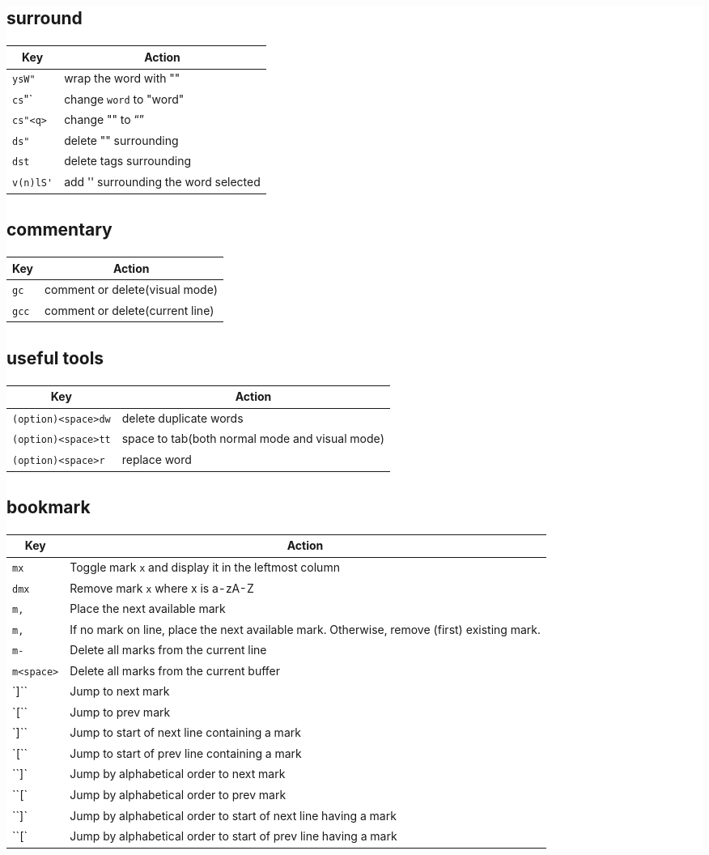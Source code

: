 ## surround

| Key       | Action                               |
|-----------|--------------------------------------|
| `ysW"`    | wrap the word with ""                |
| `cs`"`    | change `word` to "word"              |
| `cs"<q>`  | change "" to <q></q>                 |
| `ds"`     | delete "" surrounding                |
| `dst`     | delete tags surrounding              |
| `v(n)lS'` | add '' surrounding the word selected |

## commentary

| Key   | Action                          |
|-------|---------------------------------|
| `gc`  | comment or delete(visual mode)  |
| `gcc` | comment or delete(current line) |

## useful tools

| Key                 | Action                                         |
|---------------------|------------------------------------------------|
| `(option)<space>dw` | delete duplicate words                         |
| `(option)<space>tt` | space to tab(both normal mode and visual mode) |
| `(option)<space>r`  | replace word                                   |

## bookmark

| Key          | Action                                                                                      |
|--------------|---------------------------------------------------------------------------------------------|
| `mx`         | Toggle mark `x` and display it in the leftmost column                                       |
| `dmx`        | Remove mark `x` where x is a-zA-Z                                                           |
| `m,`         | Place the next available mark                                                               |
| `m,`         | If no mark on line, place the next available mark. Otherwise, remove (first) existing mark. |
| `m-`         | Delete all marks from the current line                                                      |
| `m<space>`   | Delete all marks from the current buffer                                                    |
| `]``         | Jump to next mark                                                                           |
| `[``         | Jump to prev mark                                                                           |
| `]``         | Jump to start of next line containing a mark                                                |
| `[``         | Jump to start of prev line containing a mark                                                |
| ``]`         | Jump by alphabetical order to next mark                                                     |
| ``[`         | Jump by alphabetical order to prev mark                                                     |
| ``]`         | Jump by alphabetical order to start of next line having a mark                              |
| ``[`         | Jump by alphabetical order to start of prev line having a mark                              |